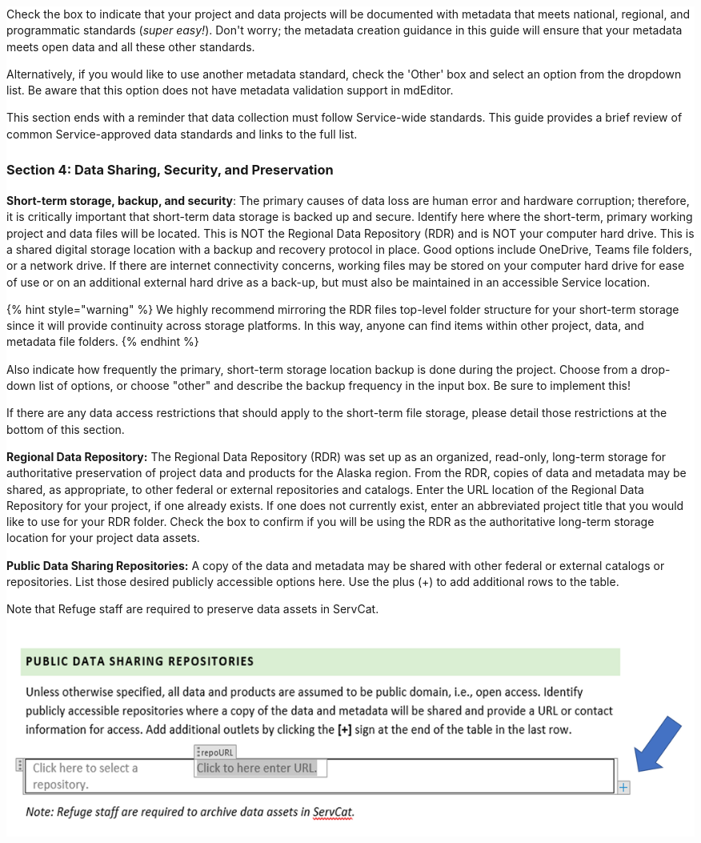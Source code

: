Check the box to indicate that your project and data projects will be documented with metadata that meets national, regional, and programmatic standards (_super easy!_). Don't worry; the metadata creation guidance in this guide will ensure that your metadata meets open data and all these other standards. &#x20;

Alternatively, if you would like to use another metadata standard, check the 'Other' box and select an option from the dropdown list. Be aware that this option does not have metadata validation support in mdEditor.

This section ends with a reminder that data collection must follow Service-wide standards. This guide provides a brief review of common Service-approved data standards and links to the full list.

### Section 4: Data Sharing, Security, and Preservation

**Short-term storage, backup, and security**:  The primary causes of data loss are human error and hardware corruption; therefore, it is critically important that short-term data storage is backed up and secure. Identify here where the short-term, primary working project and data files will be located. This is NOT the Regional Data Repository (RDR) and is NOT your computer hard drive. This is a shared digital storage location with a backup and recovery protocol in place.  Good options include OneDrive, Teams file folders, or a network drive. If there are internet connectivity concerns, working files may be stored on your computer hard drive for ease of use or on an additional external hard drive as a back-up, but must also be maintained in an accessible Service location.

{% hint style="warning" %}
We highly recommend mirroring the RDR files top-level folder structure for your short-term storage since it will provide continuity across storage platforms. In this way, anyone can find items within other project, data, and metadata file folders.
{% endhint %}

Also indicate how frequently the primary, short-term storage location backup is done during the project. Choose from a drop-down list of options, or choose "other" and describe the backup frequency in the input box.  Be sure to implement this!

If there are any data access restrictions that should apply to the short-term file storage, please detail those restrictions at the bottom of this section.&#x20;

**Regional Data Repository:** The Regional Data Repository (RDR) was set up as an organized, read-only, long-term storage for authoritative preservation of project data and products for the Alaska region. From the RDR, copies of data and metadata may be shared, as appropriate, to other federal or external repositories and catalogs. Enter the URL location of the Regional Data Repository for your project, if one already exists. If one does not currently exist, enter an abbreviated project title that you would like to use for your RDR folder. Check the box to confirm if you will be using the RDR as the authoritative long-term storage location for your project data assets.

**Public Data Sharing Repositories:** A copy of the data and metadata may be shared with other federal or external catalogs or repositories. List those desired publicly accessible options here. Use the plus (+) to add additional rows to the table.

Note that Refuge staff are required to preserve data assets in ServCat.

![Public Data Sharing Repositories table from the regional DMP template. The blue arrow indicates the plus (+) button for adding additional rows to the table.  ](<../../../.gitbook/assets/image (76).png>)
